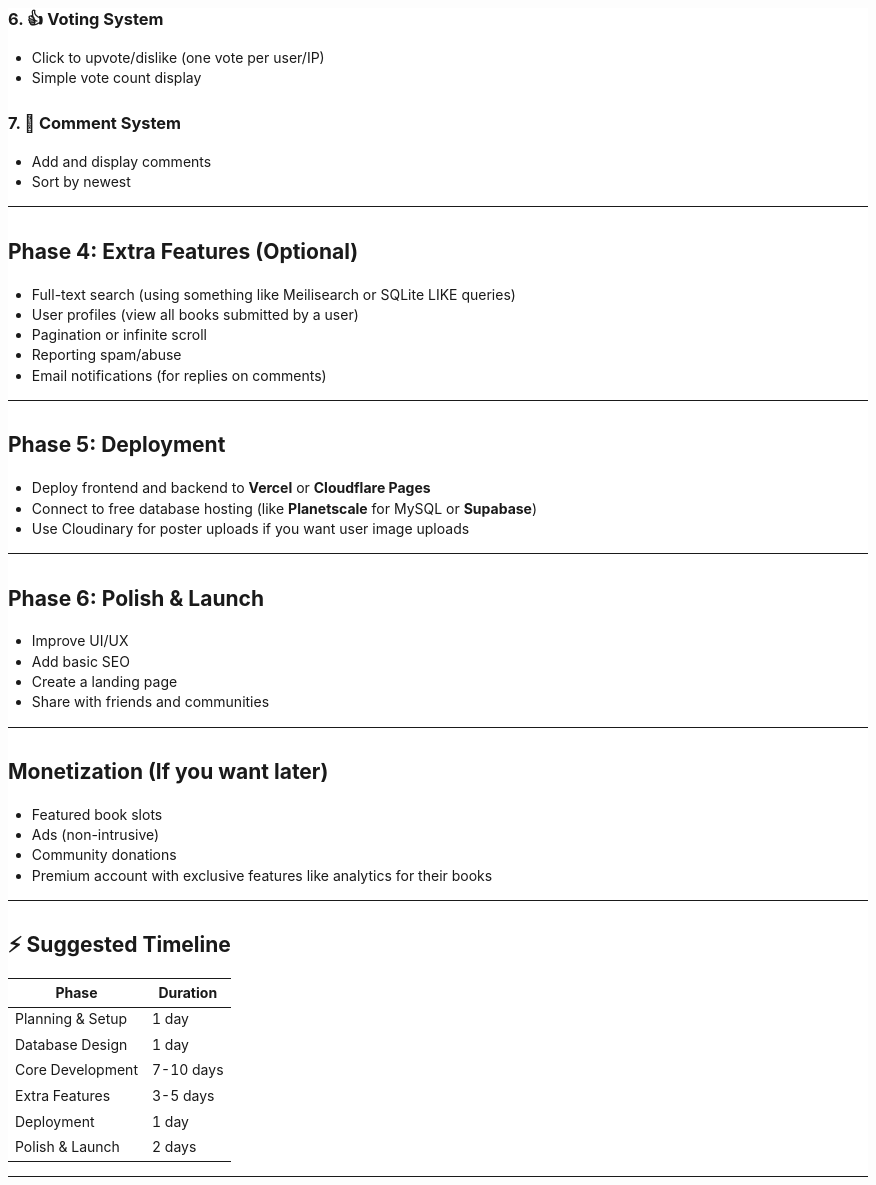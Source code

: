 ### 6. 👍 Voting System

* Click to upvote/dislike (one vote per user/IP)
* Simple vote count display

### 7. 💬 Comment System

* Add and display comments
* Sort by newest

---

## **Phase 4: Extra Features (Optional)**

* Full-text search (using something like Meilisearch or SQLite LIKE queries)
* User profiles (view all books submitted by a user)
* Pagination or infinite scroll
* Reporting spam/abuse
* Email notifications (for replies on comments)

---

## **Phase 5: Deployment**

* Deploy frontend and backend to **Vercel** or **Cloudflare Pages**
* Connect to free database hosting (like **Planetscale** for MySQL or **Supabase**)
* Use Cloudinary for poster uploads if you want user image uploads

---

## **Phase 6: Polish & Launch**

* Improve UI/UX
* Add basic SEO
* Create a landing page
* Share with friends and communities

---

## **Monetization (If you want later)**

* Featured book slots
* Ads (non-intrusive)
* Community donations
* Premium account with exclusive features like analytics for their books

---

## ⚡ Suggested Timeline

| Phase            | Duration  |
| ---------------- | --------- |
| Planning & Setup | 1 day     |
| Database Design  | 1 day     |
| Core Development | 7-10 days |
| Extra Features   | 3-5 days  |
| Deployment       | 1 day     |
| Polish & Launch  | 2 days    |

---